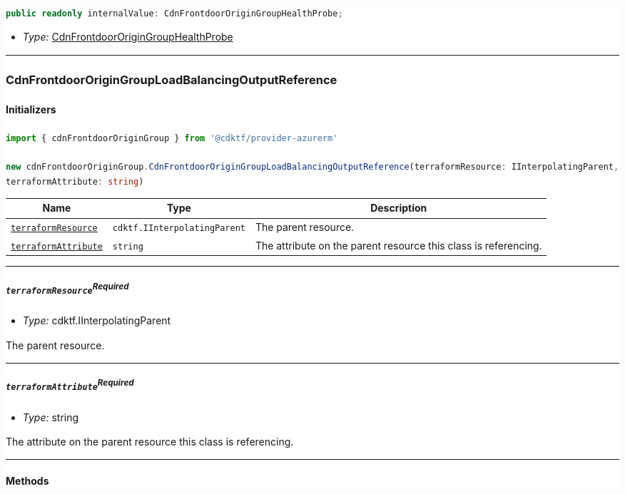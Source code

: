```typescript
public readonly internalValue: CdnFrontdoorOriginGroupHealthProbe;
```

- *Type:* <a href="#@cdktf/provider-azurerm.cdnFrontdoorOriginGroup.CdnFrontdoorOriginGroupHealthProbe">CdnFrontdoorOriginGroupHealthProbe</a>

---


### CdnFrontdoorOriginGroupLoadBalancingOutputReference <a name="CdnFrontdoorOriginGroupLoadBalancingOutputReference" id="@cdktf/provider-azurerm.cdnFrontdoorOriginGroup.CdnFrontdoorOriginGroupLoadBalancingOutputReference"></a>

#### Initializers <a name="Initializers" id="@cdktf/provider-azurerm.cdnFrontdoorOriginGroup.CdnFrontdoorOriginGroupLoadBalancingOutputReference.Initializer"></a>

```typescript
import { cdnFrontdoorOriginGroup } from '@cdktf/provider-azurerm'

new cdnFrontdoorOriginGroup.CdnFrontdoorOriginGroupLoadBalancingOutputReference(terraformResource: IInterpolatingParent, terraformAttribute: string)
```

| **Name** | **Type** | **Description** |
| --- | --- | --- |
| <code><a href="#@cdktf/provider-azurerm.cdnFrontdoorOriginGroup.CdnFrontdoorOriginGroupLoadBalancingOutputReference.Initializer.parameter.terraformResource">terraformResource</a></code> | <code>cdktf.IInterpolatingParent</code> | The parent resource. |
| <code><a href="#@cdktf/provider-azurerm.cdnFrontdoorOriginGroup.CdnFrontdoorOriginGroupLoadBalancingOutputReference.Initializer.parameter.terraformAttribute">terraformAttribute</a></code> | <code>string</code> | The attribute on the parent resource this class is referencing. |

---

##### `terraformResource`<sup>Required</sup> <a name="terraformResource" id="@cdktf/provider-azurerm.cdnFrontdoorOriginGroup.CdnFrontdoorOriginGroupLoadBalancingOutputReference.Initializer.parameter.terraformResource"></a>

- *Type:* cdktf.IInterpolatingParent

The parent resource.

---

##### `terraformAttribute`<sup>Required</sup> <a name="terraformAttribute" id="@cdktf/provider-azurerm.cdnFrontdoorOriginGroup.CdnFrontdoorOriginGroupLoadBalancingOutputReference.Initializer.parameter.terraformAttribute"></a>

- *Type:* string

The attribute on the parent resource this class is referencing.

---

#### Methods <a name="Methods" id="Methods"></a>
